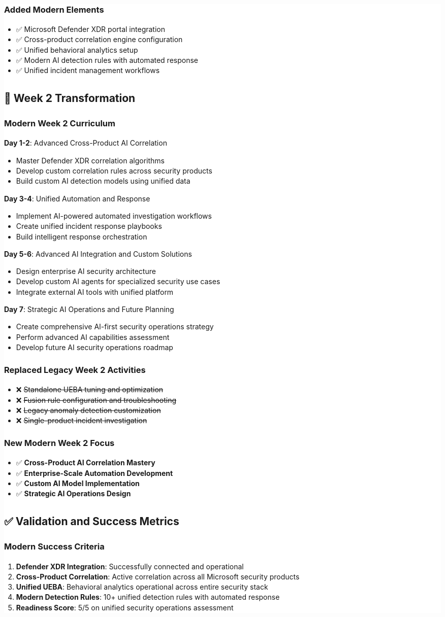 ### **Added Modern Elements**
- ✅ Microsoft Defender XDR portal integration
- ✅ Cross-product correlation engine configuration
- ✅ Unified behavioral analytics setup
- ✅ Modern AI detection rules with automated response
- ✅ Unified incident management workflows

## 🚀 **Week 2 Transformation**

### **Modern Week 2 Curriculum**
**Day 1-2**: Advanced Cross-Product AI Correlation
- Master Defender XDR correlation algorithms
- Develop custom correlation rules across security products
- Build custom AI detection models using unified data

**Day 3-4**: Unified Automation and Response
- Implement AI-powered automated investigation workflows
- Create unified incident response playbooks
- Build intelligent response orchestration

**Day 5-6**: Advanced AI Integration and Custom Solutions
- Design enterprise AI security architecture
- Develop custom AI agents for specialized security use cases
- Integrate external AI tools with unified platform

**Day 7**: Strategic AI Operations and Future Planning
- Create comprehensive AI-first security operations strategy
- Perform advanced AI capabilities assessment
- Develop future AI security operations roadmap

### **Replaced Legacy Week 2 Activities**
- ❌ ~~Standalone UEBA tuning and optimization~~
- ❌ ~~Fusion rule configuration and troubleshooting~~
- ❌ ~~Legacy anomaly detection customization~~
- ❌ ~~Single-product incident investigation~~

### **New Modern Week 2 Focus**
- ✅ **Cross-Product AI Correlation Mastery**
- ✅ **Enterprise-Scale Automation Development**
- ✅ **Custom AI Model Implementation**
- ✅ **Strategic AI Operations Design**

## ✅ **Validation and Success Metrics**

### **Modern Success Criteria**
1. **Defender XDR Integration**: Successfully connected and operational
2. **Cross-Product Correlation**: Active correlation across all Microsoft security products
3. **Unified UEBA**: Behavioral analytics operational across entire security stack
4. **Modern Detection Rules**: 10+ unified detection rules with automated response
5. **Readiness Score**: 5/5 on unified security operations assessment
